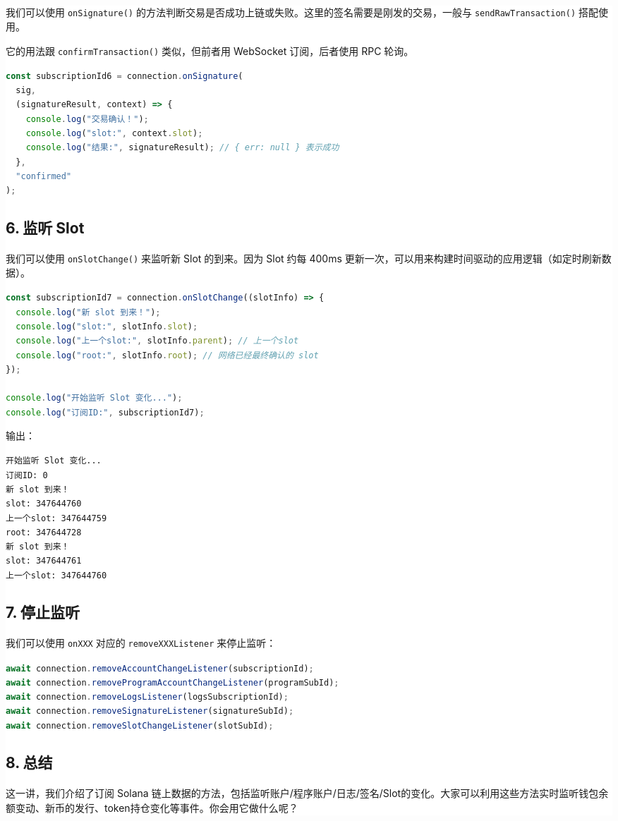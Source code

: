 我们可以使用 `onSignature()` 的方法判断交易是否成功上链或失败。这里的签名需要是刚发的交易，一般与 `sendRawTransaction()` 搭配使用。

它的用法跟 `confirmTransaction()` 类似，但前者用 WebSocket 订阅，后者使用 RPC 轮询。

```ts
const subscriptionId6 = connection.onSignature(
  sig,
  (signatureResult, context) => {
    console.log("交易确认！");
    console.log("slot:", context.slot);
    console.log("结果:", signatureResult); // { err: null } 表示成功
  },
  "confirmed"
);
```

## 6. 监听 Slot

我们可以使用 `onSlotChange()` 来监听新 Slot 的到来。因为 Slot 约每 400ms 更新一次，可以用来构建时间驱动的应用逻辑（如定时刷新数据）。

```ts
const subscriptionId7 = connection.onSlotChange((slotInfo) => {
  console.log("新 slot 到来！");
  console.log("slot:", slotInfo.slot);
  console.log("上一个slot:", slotInfo.parent); // 上一个slot
  console.log("root:", slotInfo.root); // 网络已经最终确认的 slot
});

console.log("开始监听 Slot 变化...");
console.log("订阅ID:", subscriptionId7);
```

输出：

```shell
开始监听 Slot 变化...
订阅ID: 0
新 slot 到来！
slot: 347644760
上一个slot: 347644759
root: 347644728
新 slot 到来！
slot: 347644761
上一个slot: 347644760
```

## 7. 停止监听

我们可以使用 `onXXX` 对应的 `removeXXXListener` 来停止监听：

```ts
await connection.removeAccountChangeListener(subscriptionId);
await connection.removeProgramAccountChangeListener(programSubId);
await connection.removeLogsListener(logsSubscriptionId);
await connection.removeSignatureListener(signatureSubId);
await connection.removeSlotChangeListener(slotSubId);
```

## 8. 总结

这一讲，我们介绍了订阅 Solana 链上数据的方法，包括监听账户/程序账户/日志/签名/Slot的变化。大家可以利用这些方法实时监听钱包余额变动、新币的发行、token持仓变化等事件。你会用它做什么呢？